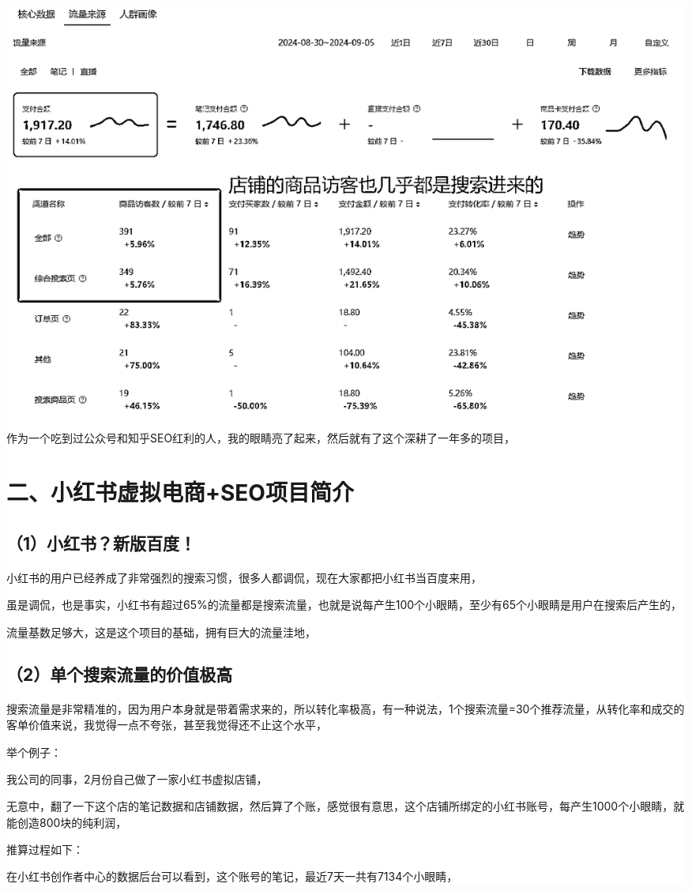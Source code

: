 ![](img/76917609a64438fb382ff51019534ec2.png)

作为一个吃到过公众号和知乎SEO红利的人，我的眼睛亮了起来，然后就有了这个深耕了一年多的项目，

# 二、小红书虚拟电商+SEO项目简介

## （1）小红书？新版百度！

小红书的用户已经养成了非常强烈的搜索习惯，很多人都调侃，现在大家都把小红书当百度来用，

虽是调侃，也是事实，小红书有超过65%的流量都是搜索流量，也就是说每产生100个小眼睛，至少有65个小眼睛是用户在搜索后产生的，

流量基数足够大，这是这个项目的基础，拥有巨大的流量洼地，

## （2）单个搜索流量的价值极高

搜索流量是非常精准的，因为用户本身就是带着需求来的，所以转化率极高，有一种说法，1个搜索流量=30个推荐流量，从转化率和成交的客单价值来说，我觉得一点不夸张，甚至我觉得还不止这个水平，

举个例子：

我公司的同事，2月份自己做了一家小红书虚拟店铺，

无意中，翻了一下这个店的笔记数据和店铺数据，然后算了个账，感觉很有意思，这个店铺所绑定的小红书账号，每产生1000个小眼睛，就能创造800块的纯利润，

推算过程如下：

在小红书创作者中心的数据后台可以看到，这个账号的笔记，最近7天一共有7134个小眼睛，
